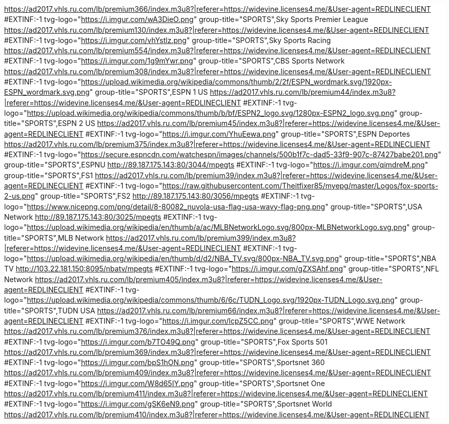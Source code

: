 https://ad2017.vhls.ru.com/lb/premium366/index.m3u8?|referer=https://widevine.licenses4.me/&User-agent=REDLINECLIENT
#EXTINF:-1 tvg-logo="https://i.imgur.com/wA3DieO.png" group-title="SPORTS",Sky Sports Premier League
https://ad2017.vhls.ru.com/lb/premium130/index.m3u8?|referer=https://widevine.licenses4.me/&User-agent=REDLINECLIENT
#EXTINF:-1 tvg-logo="https://i.imgur.com/vhYstlz.png" group-title="SPORTS",Sky Sports Racing
https://ad2017.vhls.ru.com/lb/premium554/index.m3u8?|referer=https://widevine.licenses4.me/&User-agent=REDLINECLIENT
#EXTINF:-1 tvg-logo="https://i.imgur.com/1g9mYwr.png" group-title="SPORTS",CBS Sports Network
https://ad2017.vhls.ru.com/lb/premium308/index.m3u8?|referer=https://widevine.licenses4.me/&User-agent=REDLINECLIENT
#EXTINF:-1 tvg-logo="https://upload.wikimedia.org/wikipedia/commons/thumb/2/2f/ESPN_wordmark.svg/1920px-ESPN_wordmark.svg.png" group-title="SPORTS",ESPN 1 US
https://ad2017.vhls.ru.com/lb/premium44/index.m3u8?|referer=https://widevine.licenses4.me/&User-agent=REDLINECLIENT
#EXTINF:-1 tvg-logo="https://upload.wikimedia.org/wikipedia/commons/thumb/b/bf/ESPN2_logo.svg/1280px-ESPN2_logo.svg.png" group-title="SPORTS",ESPN 2 US
https://ad2017.vhls.ru.com/lb/premium45/index.m3u8?|referer=https://widevine.licenses4.me/&User-agent=REDLINECLIENT
#EXTINF:-1 tvg-logo="https://i.imgur.com/YhuEewa.png" group-title="SPORTS",ESPN Deportes
https://ad2017.vhls.ru.com/lb/premium375/index.m3u8?|referer=https://widevine.licenses4.me/&User-agent=REDLINECLIENT
#EXTINF:-1 tvg-logo="https://secure.espncdn.com/watchespn/images/channels/500b1f7c-dad5-33f9-907c-87427babe201.png" group-title="SPORTS",ESPNU
http://89.187.175.143:80/3044/mpegts
#EXTINF:-1 tvg-logo="https://i.imgur.com/qimdreM.png" group-title="SPORTS",FS1
https://ad2017.vhls.ru.com/lb/premium39/index.m3u8?|referer=https://widevine.licenses4.me/&User-agent=REDLINECLIENT
#EXTINF:-1 tvg-logo="https://raw.githubusercontent.com/Theitfixer85/myepg/master/Logos/fox-sports-2-us.png" group-title="SPORTS",FS2
http://89.187.175.143:80/3056/mpegts
#EXTINF:-1 tvg-logo="https://www.nicepng.com/png/detail/8-80082_nuvola-usa-flag-usa-wavy-flag-png.png" group-title="SPORTS",USA Network
http://89.187.175.143:80/3025/mpegts
#EXTINF:-1 tvg-logo="https://upload.wikimedia.org/wikipedia/en/thumb/a/ac/MLBNetworkLogo.svg/800px-MLBNetworkLogo.svg.png" group-title="SPORTS",MLB Network
https://ad2017.vhls.ru.com/lb/premium399/index.m3u8?|referer=https://widevine.licenses4.me/&User-agent=REDLINECLIENT
#EXTINF:-1 tvg-logo="https://upload.wikimedia.org/wikipedia/en/thumb/d/d2/NBA_TV.svg/800px-NBA_TV.svg.png" group-title="SPORTS",NBA TV
http://103.22.181.150:8095/nbatv/mpegts
#EXTINF:-1 tvg-logo="https://i.imgur.com/gZXSAhf.png" group-title="SPORTS",NFL Network
https://ad2017.vhls.ru.com/lb/premium405/index.m3u8?|referer=https://widevine.licenses4.me/&User-agent=REDLINECLIENT
#EXTINF:-1 tvg-logo="https://upload.wikimedia.org/wikipedia/commons/thumb/6/6c/TUDN_Logo.svg/1920px-TUDN_Logo.svg.png" group-title="SPORTS",TUDN USA
https://ad2017.vhls.ru.com/lb/premium66/index.m3u8?|referer=https://widevine.licenses4.me/&User-agent=REDLINECLIENT
#EXTINF:-1 tvg-logo="https://i.imgur.com/lcpZ5CC.png" group-title="SPORTS",WWE Network
https://ad2017.vhls.ru.com/lb/premium376/index.m3u8?|referer=https://widevine.licenses4.me/&User-agent=REDLINECLIENT
#EXTINF:-1 tvg-logo="https://i.imgur.com/b7TO49Q.png" group-title="SPORTS",Fox Sports 501
https://ad2017.vhls.ru.com/lb/premium369/index.m3u8?|referer=https://widevine.licenses4.me/&User-agent=REDLINECLIENT
#EXTINF:-1 tvg-logo="https://i.imgur.com/bpS1hON.png" group-title="SPORTS",Sportsnet 360
https://ad2017.vhls.ru.com/lb/premium409/index.m3u8?|referer=https://widevine.licenses4.me/&User-agent=REDLINECLIENT
#EXTINF:-1 tvg-logo="https://i.imgur.com/W8d65IY.png" group-title="SPORTS",Sportsnet One
https://ad2017.vhls.ru.com/lb/premium411/index.m3u8?|referer=https://widevine.licenses4.me/&User-agent=REDLINECLIENT
#EXTINF:-1 tvg-logo="https://i.imgur.com/gSK6eN9.png" group-title="SPORTS",Sportsnet World
https://ad2017.vhls.ru.com/lb/premium410/index.m3u8?|referer=https://widevine.licenses4.me/&User-agent=REDLINECLIENT
